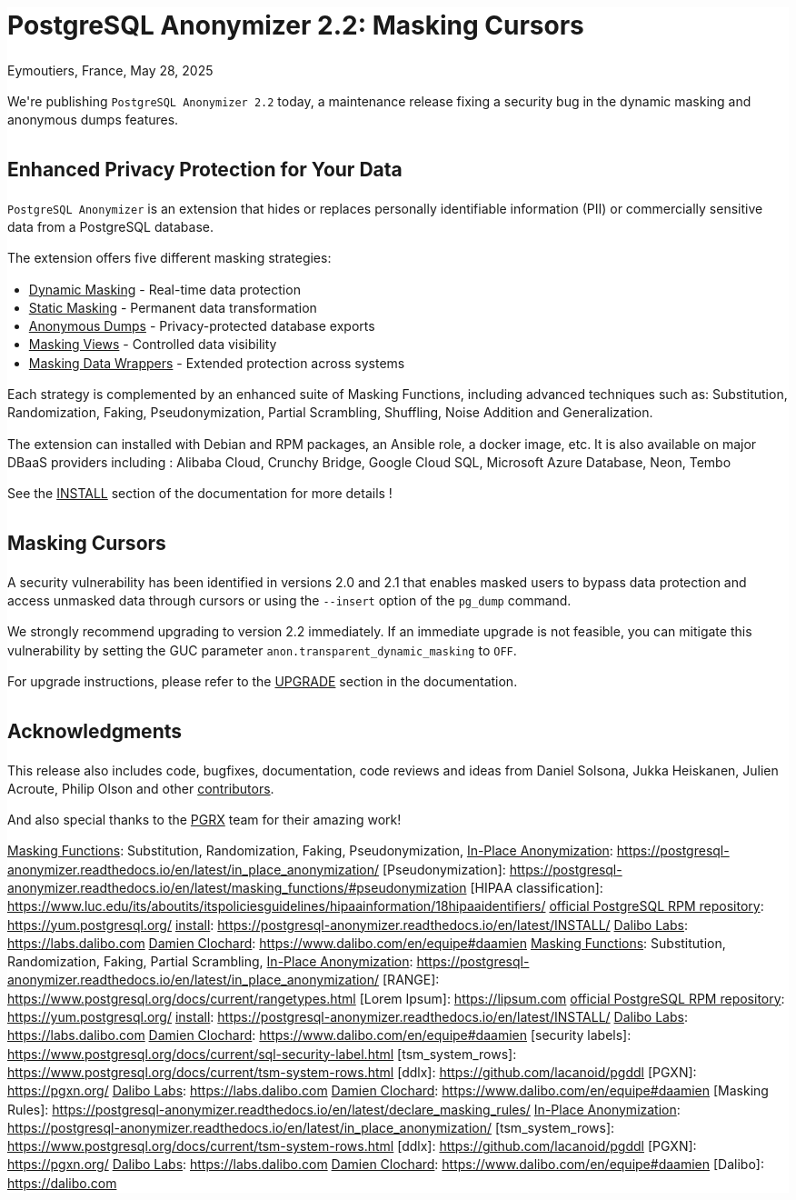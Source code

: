 PostgreSQL Anonymizer 2.2: Masking Cursors
================================================================================

Eymoutiers, France, May 28, 2025

We're publishing `PostgreSQL Anonymizer 2.2` today, a maintenance release fixing
a security bug in the dynamic masking and anonymous dumps features.

Enhanced Privacy Protection for Your Data
--------------------------------------------------------------------------------

`PostgreSQL Anonymizer` is an extension that hides or replaces personally
identifiable information (PII) or commercially sensitive data from a PostgreSQL
database.

The extension offers five different masking strategies:

* [Dynamic Masking] - Real-time data protection
* [Static Masking] - Permanent data transformation
* [Anonymous Dumps] - Privacy-protected database exports
* [Masking Views] - Controlled data visibility
* [Masking Data Wrappers] - Extended protection across systems

Each strategy is complemented by an enhanced suite of Masking Functions, including
advanced techniques such as: Substitution, Randomization, Faking, Pseudonymization,
Partial Scrambling, Shuffling, Noise Addition and Generalization.

The extension can installed with Debian and RPM packages, an Ansible role, a docker
image, etc. It is also available on major DBaaS providers including : Alibaba Cloud,
Crunchy Bridge, Google Cloud SQL, Microsoft Azure Database, Neon, Tembo

See the [INSTALL] section of the documentation for more details !


[Masking Functions]: https://postgresql-anonymizer.readthedocs.io/en/latest/masking_functions/
[Anonymous Dumps]: https://postgresql-anonymizer.readthedocs.io/en/latest/anonymous_dumps/
[Static Masking]: https://postgresql-anonymizer.readthedocs.io/en/latest/static_masking/
[Dynamic Masking]: https://postgresql-anonymizer.readthedocs.io/en/latest/dynamic_masking/
[Masking Views]: https://postgresql-anonymizer.readthedocs.io/en/stable/masking_views/
[Masking Data Wrappers]: https://postgresql-anonymizer.readthedocs.io/en/stable/masking_data_wrappers/
[INSTALL]: https://postgresql-anonymizer.readthedocs.io/en/latest/INSTALL/


Masking Cursors
--------------------------------------------------------------------------------

A security vulnerability has been identified in versions 2.0 and 2.1 that enables
masked users to bypass data protection and access unmasked data through cursors
or using the `--insert` option of the `pg_dump` command.

We strongly recommend upgrading to version 2.2 immediately. If an immediate
upgrade is not feasible, you can mitigate this vulnerability by setting the GUC
parameter `anon.transparent_dynamic_masking` to `OFF`.

For upgrade instructions, please refer to the [UPGRADE] section in the
documentation.


Acknowledgments
--------------------------------------------------------------------------------

This release also includes code, bugfixes, documentation, code reviews and ideas
from Daniel Solsona, Jukka Heiskanen, Julien Acroute, Philip Olson and other
[contributors].

And also special thanks to the [PGRX] team for their amazing work!


[contributors]: https://gitlab.com/dalibo/postgresql_anonymizer/-/blob/master/AUTHORS.md
[PGRX]: https://github.com/pgcentralfoundation/pgrx
[contributors]: https://gitlab.com/dalibo/postgresql_anonymizer/-/blob/master/AUTHORS.md
[PGRX]: https://github.com/pgcentralfoundation/pgrx
[UPGRADE]: https://postgresql-anonymizer.readthedocs.io/en/stable/UPGRADE/
[PGRX]: https://github.com/pgcentralfoundation/pgrx
[contributors]: https://gitlab.com/dalibo/postgresql_anonymizer/-/blob/master/AUTHORS.md
[Upgrade section]: https://postgresql-anonymizer.readthedocs.io/en/latest/UPGRADE/
[install]: https://postgresql-anonymizer.readthedocs.io/en/latest/INSTALL/
[Dalibo Labs]: https://labs.dalibo.com
[Damien Clochard]: https://www.dalibo.com/en/equipe#daamien
[official PostgreSQL RPM repository]: https://yum.postgresql.org/
[install]: https://postgresql-anonymizer.readthedocs.io/en/latest/INSTALL/
[contributors]: https://gitlab.com/dalibo/postgresql_anonymizer/-/blob/master/AUTHORS.md
[Dalibo Labs]: https://labs.dalibo.com
[Damien Clochard]: https://www.dalibo.com/en/equipe#daamien
[official PostgreSQL RPM repository]: https://yum.postgresql.org/
[install]: https://postgresql-anonymizer.readthedocs.io/en/latest/INSTALL/
[contributors]: https://gitlab.com/dalibo/postgresql_anonymizer/-/blob/master/AUTHORS.md
[Dalibo Labs]: https://labs.dalibo.com
[Damien Clochard]: https://www.dalibo.com/en/equipe#daamien
[indirect identifier]: https://labkey.med.ualberta.ca/labkey/_webdav/REDCap%20Support/@wiki/identifiers/identifiers.html?listing=html
[K Anonymity]: https://postgresql-anonymizer.readthedocs.io/en/latest/generalization/#k-anonymity
[singling out]: https://www.cnil.fr/en/sheet-ndeg1-identify-personal-data
[official PostgreSQL RPM repository]: https://yum.postgresql.org/
[install]: https://postgresql-anonymizer.readthedocs.io/en/latest/INSTALL/
[dozens of contributors]: https://gitlab.com/dalibo/postgresql_anonymizer/-/blob/master/AUTHORS.md
[Dalibo Labs]: https://labs.dalibo.com
[Damien Clochard]: https://www.dalibo.com/en/equipe#daamien
[official PostgreSQL RPM repository]: https://yum.postgresql.org/
[install]: https://postgresql-anonymizer.readthedocs.io/en/latest/INSTALL/
[Dalibo Labs]: https://labs.dalibo.com
[Damien Clochard]: https://www.dalibo.com/en/equipe#daamien
[official PostgreSQL RPM repository]: https://yum.postgresql.org/
[install]: https://postgresql-anonymizer.readthedocs.io/en/latest/INSTALL/
[Dalibo Labs]: https://labs.dalibo.com
[Damien Clochard]: https://www.dalibo.com/en/equipe#daamien
[Frédéric Yhuel]: https://www.dalibo.com/en/equipe#frederic
[official PostgreSQL RPM repository]: https://yum.postgresql.org/
[install]: https://postgresql-anonymizer.readthedocs.io/en/latest/INSTALL/
[Dalibo Labs]: https://labs.dalibo.com
[Damien Clochard]: https://www.dalibo.com/en/equipe#daamien
[Frédéric Yhuel]: https://www.dalibo.com/en/equipe#frederic
[official PostgreSQL RPM repository]: https://yum.postgresql.org/
[install]: https://postgresql-anonymizer.readthedocs.io/en/latest/INSTALL/
[Dalibo Labs]: https://labs.dalibo.com
[Damien Clochard]: https://www.dalibo.com/en/equipe#daamien
[Frédéric Yhuel]: https://www.dalibo.com/equipe#frederic
[official PostgreSQL RPM repository]: https://yum.postgresql.org/
[install]: https://postgresql-anonymizer.readthedocs.io/en/latest/INSTALL/
[Dalibo Labs]: https://labs.dalibo.com
[Damien Clochard]: https://www.dalibo.com/en/equipe#daamien
[In-Place Anonymization]: https://postgresql-anonymizer.readthedocs.io/en/latest/in_place_anonymization/
[PostgreSQL Faker]: https://gitlab.com/dalibo/postgresql_faker
[Faker python library]: https://faker.readthedocs.io
[official PostgreSQL RPM repository]: https://yum.postgresql.org/
[install]: https://postgresql-anonymizer.readthedocs.io/en/latest/INSTALL/
[Dalibo Labs]: https://labs.dalibo.com
[Damien Clochard]: https://www.dalibo.com/en/equipe#daamien
[Masking Functions]: Substitution, Randomization, Faking, Pseudonymization,
[In-Place Anonymization]: https://postgresql-anonymizer.readthedocs.io/en/latest/in_place_anonymization/
[Pseudonymization]: https://postgresql-anonymizer.readthedocs.io/en/latest/masking_functions/#pseudonymization
[HIPAA classification]: https://www.luc.edu/its/aboutits/itspoliciesguidelines/hipaainformation/18hipaaidentifiers/
[official PostgreSQL RPM repository]: https://yum.postgresql.org/
[install]: https://postgresql-anonymizer.readthedocs.io/en/latest/INSTALL/
[Dalibo Labs]: https://labs.dalibo.com
[Damien Clochard]: https://www.dalibo.com/en/equipe#daamien
[Masking Functions]: Substitution, Randomization, Faking, Partial Scrambling,
[In-Place Anonymization]: https://postgresql-anonymizer.readthedocs.io/en/latest/in_place_anonymization/
[RANGE]: https://www.postgresql.org/docs/current/rangetypes.html
[Lorem Ipsum]: https://lipsum.com
[official PostgreSQL RPM repository]: https://yum.postgresql.org/
[install]: https://postgresql-anonymizer.readthedocs.io/en/latest/INSTALL/
[Dalibo Labs]: https://labs.dalibo.com
[Damien Clochard]: https://www.dalibo.com/en/equipe#daamien
[security labels]: https://www.postgresql.org/docs/current/sql-security-label.html
[tsm_system_rows]: https://www.postgresql.org/docs/current/tsm-system-rows.html
[ddlx]: https://github.com/lacanoid/pgddl
[PGXN]: https://pgxn.org/
[Dalibo Labs]: https://labs.dalibo.com
[Damien Clochard]: https://www.dalibo.com/en/equipe#daamien
[Masking Rules]: https://postgresql-anonymizer.readthedocs.io/en/latest/declare_masking_rules/
[In-Place Anonymization]: https://postgresql-anonymizer.readthedocs.io/en/latest/in_place_anonymization/
[tsm_system_rows]: https://www.postgresql.org/docs/current/tsm-system-rows.html
[ddlx]: https://github.com/lacanoid/pgddl
[PGXN]: https://pgxn.org/
[Dalibo Labs]: https://labs.dalibo.com
[Damien Clochard]: https://www.dalibo.com/en/equipe#daamien
[Dalibo]: https://dalibo.com